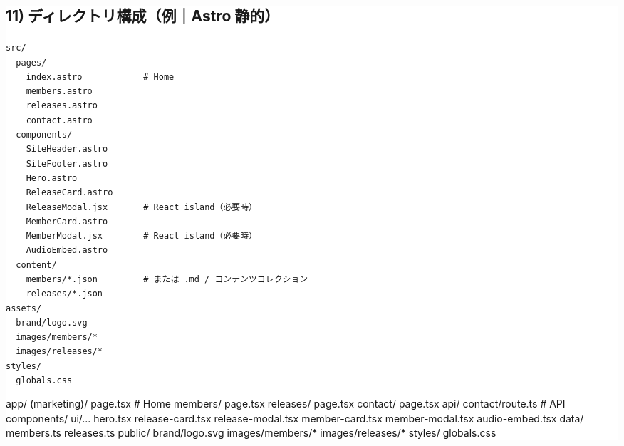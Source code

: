 
## 11) ディレクトリ構成（例｜Astro 静的）

```
src/
  pages/
    index.astro            # Home
    members.astro
    releases.astro
    contact.astro
  components/
    SiteHeader.astro
    SiteFooter.astro
    Hero.astro
    ReleaseCard.astro
    ReleaseModal.jsx       # React island（必要時）
    MemberCard.astro
    MemberModal.jsx        # React island（必要時）
    AudioEmbed.astro
  content/
    members/*.json         # または .md / コンテンツコレクション
    releases/*.json
assets/
  brand/logo.svg
  images/members/*
  images/releases/*
styles/
  globals.css
```

app/
(marketing)/
page.tsx            # Home
members/
page.tsx
releases/
page.tsx
contact/
page.tsx
api/
contact/route.ts    # API
components/
ui/...
hero.tsx
release-card.tsx
release-modal.tsx
member-card.tsx
member-modal.tsx
audio-embed.tsx
data/
members.ts
releases.ts
public/
brand/logo.svg
images/members/*
images/releases/*
styles/
globals.css
